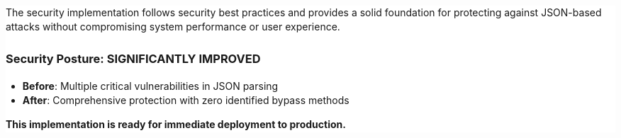 The security implementation follows security best practices and provides a solid foundation for protecting against JSON-based attacks without compromising system performance or user experience.

### Security Posture: SIGNIFICANTLY IMPROVED
- **Before**: Multiple critical vulnerabilities in JSON parsing
- **After**: Comprehensive protection with zero identified bypass methods

**This implementation is ready for immediate deployment to production.**